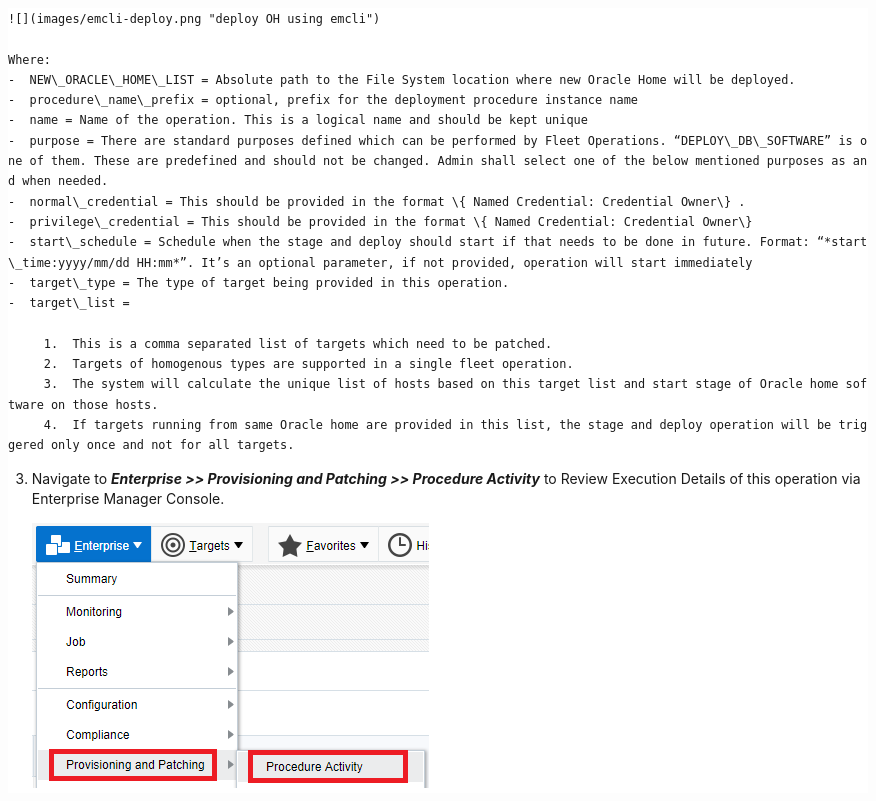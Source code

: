     ![](images/emcli-deploy.png "deploy OH using emcli")

    Where:
    -  NEW\_ORACLE\_HOME\_LIST = Absolute path to the File System location where new Oracle Home will be deployed.
    -  procedure\_name\_prefix = optional, prefix for the deployment procedure instance name
    -  name = Name of the operation. This is a logical name and should be kept unique
    -  purpose = There are standard purposes defined which can be performed by Fleet Operations. “DEPLOY\_DB\_SOFTWARE” is one of them. These are predefined and should not be changed. Admin shall select one of the below mentioned purposes as and when needed.
    -  normal\_credential = This should be provided in the format \{ Named Credential: Credential Owner\} .
    -  privilege\_credential = This should be provided in the format \{ Named Credential: Credential Owner\}
    -  start\_schedule = Schedule when the stage and deploy should start if that needs to be done in future. Format: “*start\_time:yyyy/mm/dd HH:mm*”. It’s an optional parameter, if not provided, operation will start immediately
    -  target\_type = The type of target being provided in this operation.
    -  target\_list =

         1.  This is a comma separated list of targets which need to be patched.
         2.  Targets of homogenous types are supported in a single fleet operation.
         3.  The system will calculate the unique list of hosts based on this target list and start stage of Oracle home software on those hosts.
         4.  If targets running from same Oracle home are provided in this list, the stage and deploy operation will be triggered only once and not for all targets.

3. Navigate to ***Enterprise >> Provisioning and Patching >> Procedure Activity*** to Review Execution Details of this operation via Enterprise Manager Console.

    ![](images/navigate-dp.png "DP navigation ")
